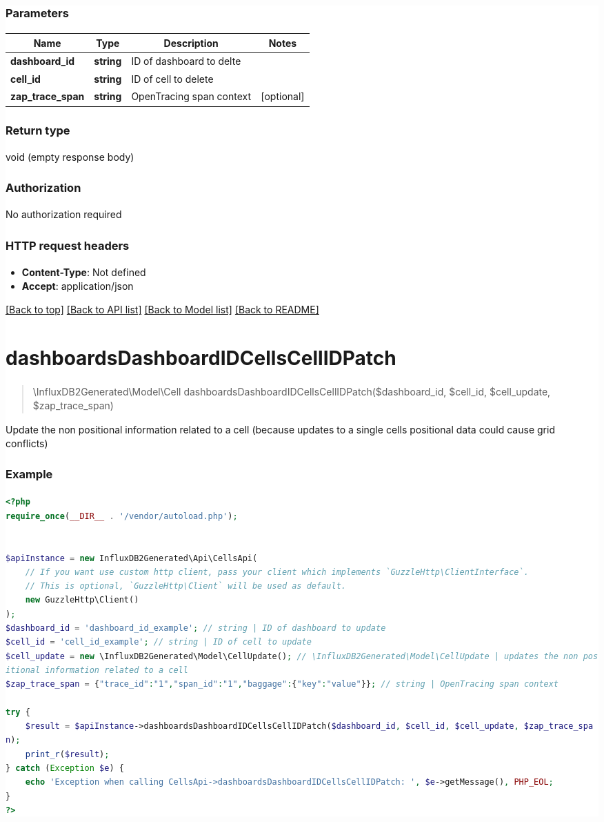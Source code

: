 ### Parameters

Name | Type | Description  | Notes
------------- | ------------- | ------------- | -------------
 **dashboard_id** | **string**| ID of dashboard to delte |
 **cell_id** | **string**| ID of cell to delete |
 **zap_trace_span** | **string**| OpenTracing span context | [optional]

### Return type

void (empty response body)

### Authorization

No authorization required

### HTTP request headers

 - **Content-Type**: Not defined
 - **Accept**: application/json

[[Back to top]](#) [[Back to API list]](../../README.md#documentation-for-api-endpoints) [[Back to Model list]](../../README.md#documentation-for-models) [[Back to README]](../../README.md)

# **dashboardsDashboardIDCellsCellIDPatch**
> \InfluxDB2Generated\Model\Cell dashboardsDashboardIDCellsCellIDPatch($dashboard_id, $cell_id, $cell_update, $zap_trace_span)

Update the non positional information related to a cell (because updates to a single cells positional data could cause grid conflicts)

### Example
```php
<?php
require_once(__DIR__ . '/vendor/autoload.php');


$apiInstance = new InfluxDB2Generated\Api\CellsApi(
    // If you want use custom http client, pass your client which implements `GuzzleHttp\ClientInterface`.
    // This is optional, `GuzzleHttp\Client` will be used as default.
    new GuzzleHttp\Client()
);
$dashboard_id = 'dashboard_id_example'; // string | ID of dashboard to update
$cell_id = 'cell_id_example'; // string | ID of cell to update
$cell_update = new \InfluxDB2Generated\Model\CellUpdate(); // \InfluxDB2Generated\Model\CellUpdate | updates the non positional information related to a cell
$zap_trace_span = {"trace_id":"1","span_id":"1","baggage":{"key":"value"}}; // string | OpenTracing span context

try {
    $result = $apiInstance->dashboardsDashboardIDCellsCellIDPatch($dashboard_id, $cell_id, $cell_update, $zap_trace_span);
    print_r($result);
} catch (Exception $e) {
    echo 'Exception when calling CellsApi->dashboardsDashboardIDCellsCellIDPatch: ', $e->getMessage(), PHP_EOL;
}
?>
```
